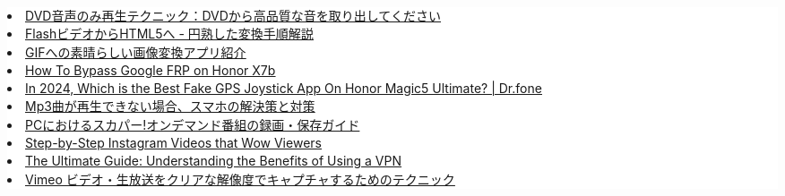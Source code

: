 <li><a href="https://discover-awesome.techidaily.com/1726029475178-dvddvd/"><u>DVD音声のみ再生テクニック：DVDから高品質な音を取り出してください</u></a></li>
<li><a href="https://discover-awesome.techidaily.com/1726028669018-flashhtml5/"><u>FlashビデオからHTML5へ - 円熟した変換手順解説</u></a></li>
<li><a href="https://discover-awesome.techidaily.com/1726029198035-gif/"><u>GIFへの素晴らしい画像変換アプリ紹介</u></a></li>
<li><a href="https://phone-solutions.techidaily.com/how-to-bypass-google-frp-on-honor-x7b-by-drfone-android-unlock-remove-google-frp/"><u>How To Bypass Google FRP on Honor X7b</u></a></li>
<li><a href="https://phone-solutions.techidaily.com/in-2024-which-is-the-best-fake-gps-joystick-app-on-honor-magic5-ultimate-drfone-by-drfone-virtual-android/"><u>In 2024, Which is the Best Fake GPS Joystick App On Honor Magic5 Ultimate? | Dr.fone</u></a></li>
<li><a href="https://discover-awesome.techidaily.com/1726029361326-mp3/"><u>Mp3曲が再生できない場合、スマホの解決策と対策</u></a></li>
<li><a href="https://discover-awesome.techidaily.com/1726027674999-pc/"><u>PCにおけるスカパー!オンデマンド番組の録画・保存ガイド</u></a></li>
<li><a href="https://instagram-video-files.techidaily.com/step-by-step-instagram-videos-that-wow-viewers/"><u>Step-by-Step Instagram Videos that Wow Viewers</u></a></li>
<li><a href="https://techidaily.com/the-ultimate-guide-understanding-the-benefits-of-using-a-vpn/"><u>The Ultimate Guide: Understanding the Benefits of Using a VPN</u></a></li>
<li><a href="https://discover-awesome.techidaily.com/1726028692647-vimeo/"><u>Vimeo ビデオ・生放送をクリアな解像度でキャプチャするためのテクニック</u></a></li>
</ul></div>

